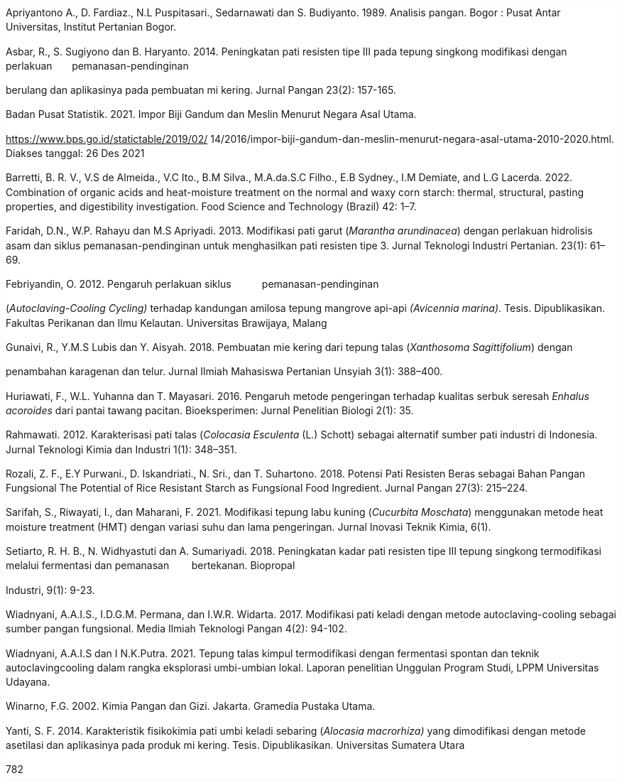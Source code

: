 <p><span class="font2">Apriyantono A., D. Fardiaz., N.L Puspitasari., Sedarnawati dan S. Budiyanto. 1989. Analisis pangan. Bogor : Pusat Antar Universitas, Institut Pertanian Bogor.</span></p>
<p><span class="font2">Asbar, R., S. Sugiyono dan B. Haryanto. 2014. Peningkatan pati resisten tipe III pada tepung singkong modifikasi dengan perlakuan &nbsp;&nbsp;&nbsp;&nbsp;&nbsp;&nbsp;pemanasan-pendinginan</span></p>
<p><span class="font2">berulang dan aplikasinya pada pembuatan mi kering. Jurnal Pangan 23(2): 157-165.</span></p>
<p><span class="font2">Badan Pusat Statistik. 2021. Impor Biji Gandum dan Meslin Menurut Negara Asal Utama.</span></p>
<p><a href="https://www.bps.go.id/statictable/2019/02/"><span class="font2">https://www.bps.go.id/statictable/2019/02/</span></a><span class="font2"> 14/2016/impor-biji-gandum-dan-meslin-menurut-negara-asal-utama-2010-2020.html. Diakses tanggal: 26 Des 2021</span></p>
<p><span class="font2">Barretti, B. R. V., V.S de Almeida., V.C Ito., B.M Silva., M.A.da.S.C Filho., E.B Sydney., I.M Demiate, and L.G Lacerda. 2022. Combination of organic acids and heat-moisture treatment on the normal and waxy corn starch: thermal, structural, pasting properties, and digestibility investigation. Food Science and Technology (Brazil) 42: 1–7.</span></p>
<p><span class="font2">Faridah, D.N., W.P. Rahayu dan M.S Apriyadi. 2013. Modifikasi pati garut (</span><span class="font2" style="font-style:italic;">Marantha arundinacea</span><span class="font2">) dengan perlakuan hidrolisis asam dan siklus pemanasan-pendinginan untuk menghasilkan pati resisten tipe 3. Jurnal Teknologi Industri Pertanian. 23(1): 61–69.</span></p>
<p><span class="font2">Febriyandin, O. 2012. Pengaruh perlakuan siklus &nbsp;&nbsp;&nbsp;&nbsp;&nbsp;&nbsp;&nbsp;&nbsp;&nbsp;&nbsp;pemanasan-pendinginan</span></p>
<p><span class="font2">(</span><span class="font2" style="font-style:italic;">Autoclaving-Cooling Cycling)</span><span class="font2"> terhadap kandungan amilosa tepung mangrove api-api </span><span class="font2" style="font-style:italic;">(Avicennia marina)</span><span class="font2">. Tesis. Dipublikasikan. Fakultas Perikanan dan Ilmu Kelautan. Universitas Brawijaya, Malang</span></p>
<p><span class="font2">Gunaivi, R., Y.M.S Lubis dan Y. Aisyah. 2018. Pembuatan mie kering dari tepung talas (</span><span class="font2" style="font-style:italic;">Xanthosoma Sagittifolium</span><span class="font2">) dengan</span></p>
<p><span class="font2">penambahan karagenan dan telur. Jurnal Ilmiah Mahasiswa Pertanian Unsyiah 3(1): 388–400.</span></p>
<p><span class="font2">Huriawati, F., W.L. Yuhanna dan T. Mayasari. 2016. Pengaruh metode pengeringan terhadap kualitas serbuk seresah </span><span class="font2" style="font-style:italic;">Enhalus acoroides</span><span class="font2"> dari pantai tawang pacitan. Bioeksperimen: Jurnal Penelitian Biologi 2(1): 35.</span></p>
<p><span class="font2">Rahmawati. 2012. Karakterisasi pati talas (</span><span class="font2" style="font-style:italic;">Colocasia Esculenta</span><span class="font2"> (L.) Schott) sebagai alternatif sumber pati industri di Indonesia. Jurnal Teknologi Kimia dan Industri 1(1): 348–351.</span></p>
<p><span class="font2">Rozali, Z. F., E.Y Purwani., D. Iskandriati., N. Sri., dan T. Suhartono. 2018. Potensi Pati Resisten Beras sebagai Bahan Pangan Fungsional The Potential of Rice Resistant Starch as Fungsional Food Ingredient. Jurnal Pangan 27(3): 215–224.</span></p>
<p><span class="font2">Sarifah, S., Riwayati, I., dan Maharani, F. 2021. Modifikasi tepung labu kuning (</span><span class="font2" style="font-style:italic;">Cucurbita Moschata</span><span class="font2">) menggunakan metode heat moisture treatment (HMT) dengan variasi suhu dan lama pengeringan. Jurnal Inovasi Teknik Kimia, 6(1).</span></p>
<p><span class="font2">Setiarto, R. H. B., N. Widhyastuti dan A. Sumariyadi. 2018. Peningkatan kadar pati resisten tipe III tepung singkong termodifikasi melalui fermentasi dan pemanasan &nbsp;&nbsp;&nbsp;&nbsp;&nbsp;&nbsp;&nbsp;bertekanan. Biopropal</span></p>
<p><span class="font2">Industri, 9(1): 9-23.</span></p>
<p><span class="font2">Wiadnyani, A.A.I.S., I.D.G.M. Permana, dan I.W.R. Widarta. 2017. Modifikasi pati keladi dengan metode autoclaving-cooling sebagai sumber pangan fungsional. Media Ilmiah Teknologi Pangan 4(2): 94-102.</span></p>
<p><span class="font2">Wiadnyani, A.A.I.S dan I N.K.Putra. 2021. Tepung talas kimpul termodifikasi dengan fermentasi spontan dan teknik autoclavingcooling dalam rangka eksplorasi umbi-umbian lokal. Laporan penelitian Unggulan Program Studi, LPPM Universitas Udayana.</span></p>
<p><span class="font2">Winarno, F.G. 2002. Kimia Pangan dan Gizi. Jakarta. Gramedia Pustaka Utama.</span></p>
<p><span class="font2">Yanti, S. F. 2014. Karakteristik fisikokimia pati umbi keladi sebaring (</span><span class="font2" style="font-style:italic;">Alocasia macrorhiza)</span><span class="font2"> yang dimodifikasi dengan metode asetilasi dan aplikasinya pada produk mi kering. Tesis. Dipublikasikan. Universitas Sumatera Utara</span></p>
<p><span class="font1">782</span></p>